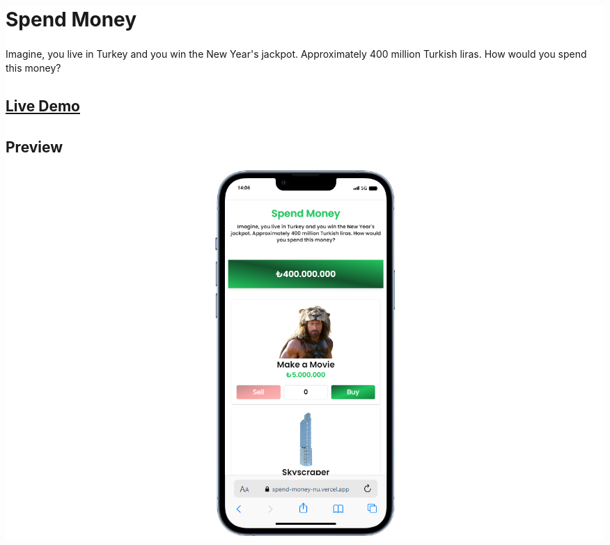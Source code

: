 # Spend Money

Imagine, you live in Turkey and you win the New Year's jackpot. Approximately 400 million Turkish liras. How would you spend this money?

## [Live Demo](https://spend-money-nu.vercel.app/)

## Preview

<div align="center">
  <img src="public/img/mobile.png" alt="Resim 1" width="30%">